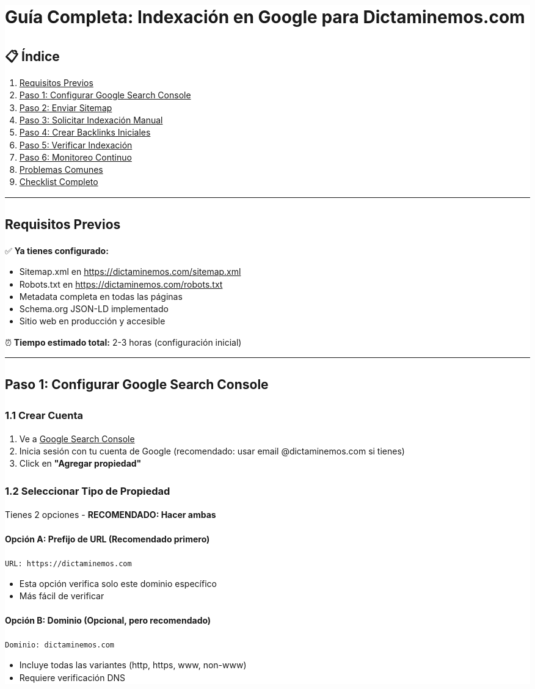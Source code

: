 # Guía Completa: Indexación en Google para Dictaminemos.com

## 📋 Índice
1. [Requisitos Previos](#requisitos-previos)
2. [Paso 1: Configurar Google Search Console](#paso-1-configurar-google-search-console)
3. [Paso 2: Enviar Sitemap](#paso-2-enviar-sitemap)
4. [Paso 3: Solicitar Indexación Manual](#paso-3-solicitar-indexación-manual)
5. [Paso 4: Crear Backlinks Iniciales](#paso-4-crear-backlinks-iniciales)
6. [Paso 5: Verificar Indexación](#paso-5-verificar-indexación)
7. [Paso 6: Monitoreo Continuo](#paso-6-monitoreo-continuo)
8. [Problemas Comunes](#problemas-comunes)
9. [Checklist Completo](#checklist-completo)

---

## Requisitos Previos

✅ **Ya tienes configurado:**
- Sitemap.xml en https://dictaminemos.com/sitemap.xml
- Robots.txt en https://dictaminemos.com/robots.txt
- Metadata completa en todas las páginas
- Schema.org JSON-LD implementado
- Sitio web en producción y accesible

⏰ **Tiempo estimado total:** 2-3 horas (configuración inicial)

---

## Paso 1: Configurar Google Search Console

### 1.1 Crear Cuenta
1. Ve a [Google Search Console](https://search.google.com/search-console)
2. Inicia sesión con tu cuenta de Google (recomendado: usar email @dictaminemos.com si tienes)
3. Click en **"Agregar propiedad"**

### 1.2 Seleccionar Tipo de Propiedad

Tienes 2 opciones - **RECOMENDADO: Hacer ambas**

#### Opción A: Prefijo de URL (Recomendado primero)
```
URL: https://dictaminemos.com
```
- Esta opción verifica solo este dominio específico
- Más fácil de verificar

#### Opción B: Dominio (Opcional, pero recomendado)
```
Dominio: dictaminemos.com
```
- Incluye todas las variantes (http, https, www, non-www)
- Requiere verificación DNS

